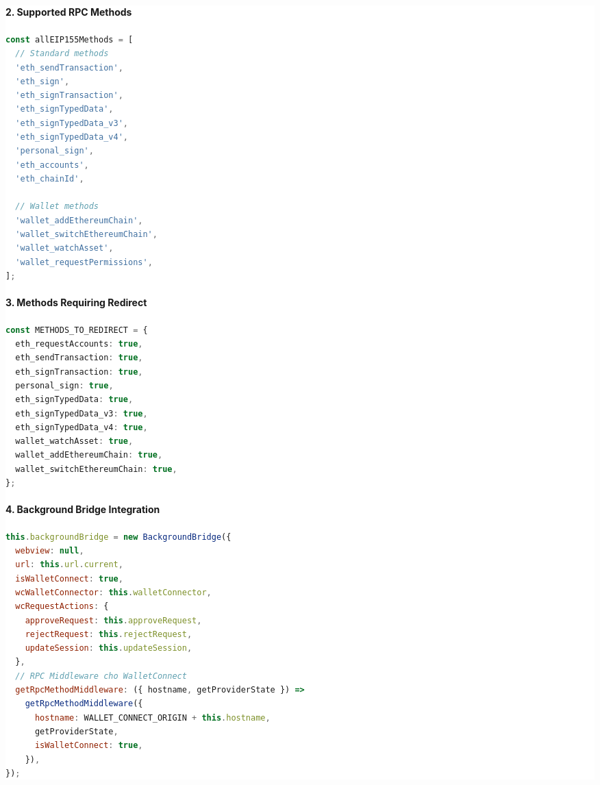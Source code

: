 #### **2. Supported RPC Methods**
```typescript
const allEIP155Methods = [
  // Standard methods
  'eth_sendTransaction',
  'eth_sign',
  'eth_signTransaction', 
  'eth_signTypedData',
  'eth_signTypedData_v3',
  'eth_signTypedData_v4',
  'personal_sign',
  'eth_accounts',
  'eth_chainId',
  
  // Wallet methods
  'wallet_addEthereumChain',
  'wallet_switchEthereumChain',
  'wallet_watchAsset',
  'wallet_requestPermissions',
];
```

#### **3. Methods Requiring Redirect**
```typescript
const METHODS_TO_REDIRECT = {
  eth_requestAccounts: true,
  eth_sendTransaction: true,
  eth_signTransaction: true,
  personal_sign: true,
  eth_signTypedData: true,
  eth_signTypedData_v3: true,
  eth_signTypedData_v4: true,
  wallet_watchAsset: true,
  wallet_addEthereumChain: true,
  wallet_switchEthereumChain: true,
};
```

#### **4. Background Bridge Integration**
```javascript
this.backgroundBridge = new BackgroundBridge({
  webview: null,
  url: this.url.current,
  isWalletConnect: true,
  wcWalletConnector: this.walletConnector,
  wcRequestActions: {
    approveRequest: this.approveRequest,
    rejectRequest: this.rejectRequest,
    updateSession: this.updateSession,
  },
  // RPC Middleware cho WalletConnect
  getRpcMethodMiddleware: ({ hostname, getProviderState }) =>
    getRpcMethodMiddleware({
      hostname: WALLET_CONNECT_ORIGIN + this.hostname,
      getProviderState,
      isWalletConnect: true,
    }),
});
```
